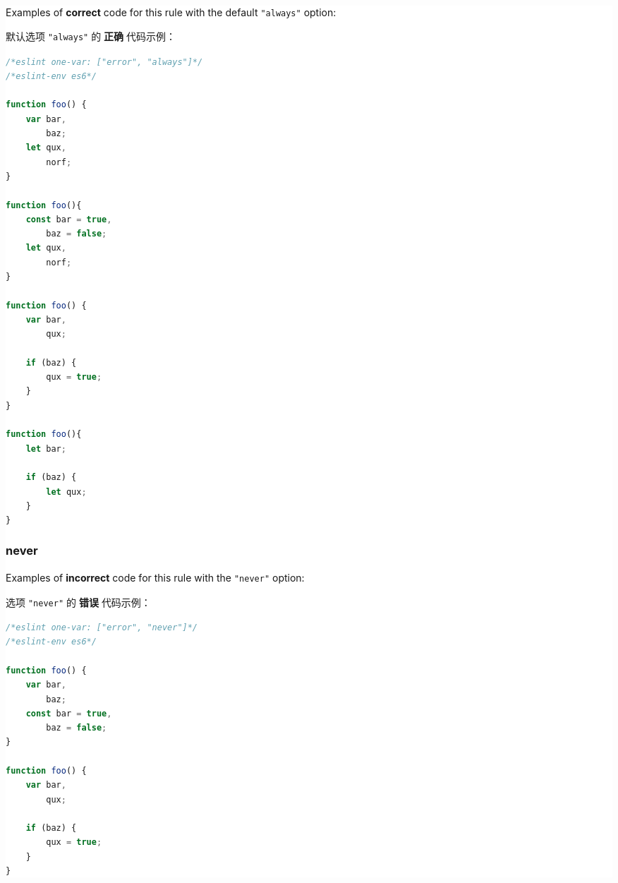 Examples of **correct** code for this rule with the default `"always"` option:

默认选项 `"always"` 的 **正确** 代码示例：

```js
/*eslint one-var: ["error", "always"]*/
/*eslint-env es6*/

function foo() {
    var bar,
        baz;
    let qux,
        norf;
}

function foo(){
    const bar = true,
        baz = false;
    let qux,
        norf;
}

function foo() {
    var bar,
        qux;

    if (baz) {
        qux = true;
    }
}

function foo(){
    let bar;

    if (baz) {
        let qux;
    }
}
```

### never

Examples of **incorrect** code for this rule with the `"never"` option:

选项 `"never"` 的 **错误** 代码示例：

```js
/*eslint one-var: ["error", "never"]*/
/*eslint-env es6*/

function foo() {
    var bar,
        baz;
    const bar = true,
        baz = false;
}

function foo() {
    var bar,
        qux;

    if (baz) {
        qux = true;
    }
}

```